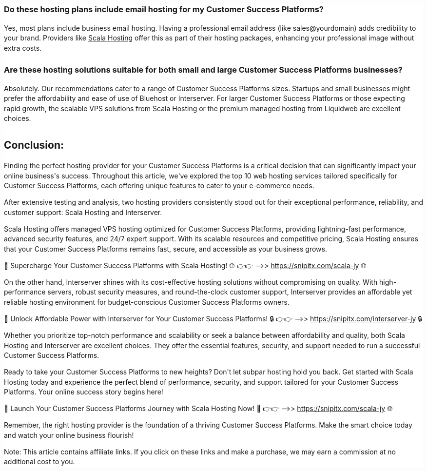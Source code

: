 ### Do these hosting plans include email hosting for my Customer Success Platforms? 
Yes, most plans include business email hosting. Having a professional email address (like sales@yourdomain) adds credibility to your brand. Providers like [Scala Hosting](https://snipitx.com/scala-jy) offer this as part of their hosting packages, enhancing your professional image without extra costs.

### Are these hosting solutions suitable for both small and large Customer Success Platforms businesses? 
Absolutely. Our recommendations cater to a range of Customer Success Platforms sizes. Startups and small businesses might prefer the affordability and ease of use of Bluehost or Interserver. For larger Customer Success Platforms or those expecting rapid growth, the scalable VPS solutions from Scala Hosting or the premium managed hosting from Liquidweb are excellent choices.

## Conclusion:

Finding the perfect hosting provider for your Customer Success Platforms is a critical decision that can significantly impact your online business's success. Throughout this article, we've explored the top 10 web hosting services tailored specifically for Customer Success Platforms, each offering unique features to cater to your e-commerce needs.

After extensive testing and analysis, two hosting providers consistently stood out for their exceptional performance, reliability, and customer support: Scala Hosting and Interserver.

Scala Hosting offers managed VPS hosting optimized for Customer Success Platforms, providing lightning-fast performance, advanced security features, and 24/7 expert support. With its scalable resources and competitive pricing, Scala Hosting ensures that your Customer Success Platforms remains fast, secure, and accessible as your business grows.

🚀 Supercharge Your Customer Success Platforms with Scala Hosting! 🌐
👉👉 -->> https://snipitx.com/scala-jy 🌐

On the other hand, Interserver shines with its cost-effective hosting solutions without compromising on quality. With high-performance servers, robust security measures, and round-the-clock customer support, Interserver provides an affordable yet reliable hosting environment for budget-conscious Customer Success Platforms owners.

💸 Unlock Affordable Power with Interserver for Your Customer Success Platforms! 🔒
👉👉 -->> https://snipitx.com/interserver-jy 🔒

Whether you prioritize top-notch performance and scalability or seek a balance between affordability and quality, both Scala Hosting and Interserver are excellent choices. They offer the essential features, security, and support needed to run a successful Customer Success Platforms.

Ready to take your Customer Success Platforms to new heights? Don't let subpar hosting hold you back. Get started with Scala Hosting today and experience the perfect blend of performance, security, and support tailored for your Customer Success Platforms. Your online success story begins here!

🚀 Launch Your Customer Success Platforms Journey with Scala Hosting Now! 🌟
👉👉 -->> https://snipitx.com/scala-jy 🌐

Remember, the right hosting provider is the foundation of a thriving Customer Success Platforms. Make the smart choice today and watch your online business flourish!

Note: This article contains affiliate links. If you click on these links and make a purchase, we may earn a commission at no additional cost to you.